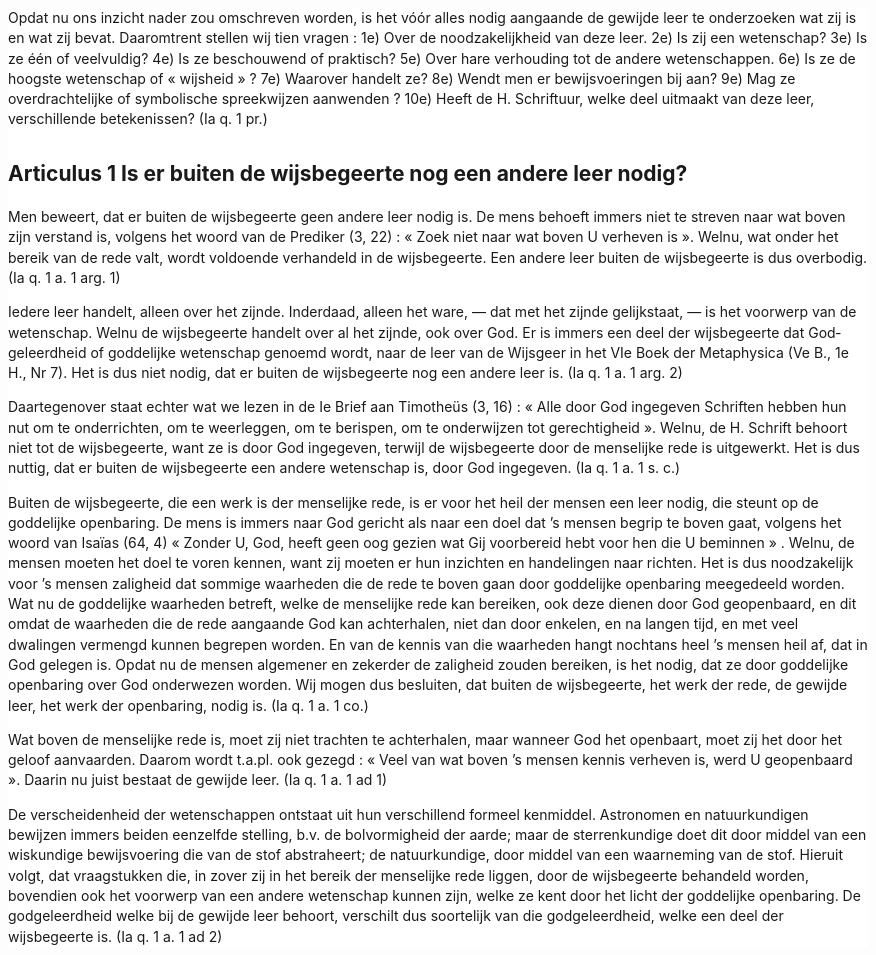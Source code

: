 Opdat nu ons inzicht nader zou omschreven worden, is het vóór alles nodig aangaande de gewijde leer te onderzoeken wat zij is en wat zij bevat. Daaromtrent stellen wij tien vragen : 1e) Over de noodzakelijkheid van deze leer. 2e) Is zij een wetenschap? 3e) Is ze één of veelvuldig? 4e) Is ze beschouwend of praktisch? 5e) Over hare verhouding tot de andere wetenschappen. 6e) Is ze de hoogste wetenschap of « wijsheid » ? 7e) Waarover handelt ze? 8e) Wendt men er bewijsvoeringen bij aan? 9e) Mag ze overdrachtelijke of symbolische spreekwijzen aanwenden ? 10e) Heeft de H. Schriftuur, welke deel uitmaakt van deze leer, verschillende betekenissen?  (Ia q. 1 pr.)

## Articulus 1 Is er buiten de wijsbegeerte nog een andere leer nodig? 

Men beweert, dat er buiten de wijsbegeerte geen andere leer nodig is. De mens behoeft immers niet te streven naar wat boven zijn verstand is, volgens het woord van de Prediker (3, 22) : « Zoek niet naar wat boven U verheven is ». Welnu, wat onder het bereik van de rede valt, wordt voldoende verhandeld in de wijsbegeerte. Een andere leer buiten de wijsbegeerte is dus overbodig.  (Ia q. 1 a. 1 arg. 1)

Iedere leer handelt, alleen over het zijnde. Inderdaad, alleen het ware, — dat met het zijnde gelijkstaat, — is het voorwerp van de wetenschap. Welnu de wijsbegeerte handelt over al het zijnde, ook over God. Er is immers een deel der wijsbegeerte dat God­geleerdheid of goddelijke wetenschap genoemd wordt, naar de leer van de Wijsgeer in het VIe Boek der Metaphysica (Ve B., 1e H., Nr 7). Het is dus niet nodig, dat er buiten de wijsbegeerte nog een andere leer is.  (Ia q. 1 a. 1 arg. 2)

Daartegenover staat echter wat we lezen in de Ie Brief aan Timotheüs (3, 16) : « Alle door God ingegeven Schriften hebben hun nut om te onderrichten, om te weerleggen, om te berispen, om te onderwijzen tot gerechtigheid ». Welnu, de H. Schrift behoort niet tot de wijsbegeerte, want ze is door God ingegeven, terwijl de wijsbegeerte door de menselijke rede is uitgewerkt. Het is dus nuttig, dat er buiten de wijsbegeerte een andere wetenschap is, door God ingegeven.  (Ia q. 1 a. 1 s. c.)

Buiten de wijsbegeerte, die een werk is der menselijke rede, is er voor het heil der mensen een leer nodig, die steunt op de goddelijke openbaring. De mens is immers naar God gericht als naar een doel dat ’s mensen begrip te boven gaat, volgens het woord van Isaïas (64, 4) « Zonder U, God, heeft geen oog gezien wat Gij voorbereid hebt voor hen die U beminnen » . Welnu, de mensen moeten het doel te voren kennen, want zij moeten er hun inzichten en handelingen naar richten. Het is dus noodzakelijk voor ’s mensen zaligheid dat sommige waarheden die de rede te boven gaan door goddelijke openbaring meegedeeld worden. Wat nu de goddelijke waarheden betreft, welke de menselijke rede kan bereiken, ook deze dienen door God geopenbaard, en dit omdat de waarheden die de rede aangaande God kan achterhalen, niet dan door enkelen, en na langen tijd, en met veel dwalingen vermengd kunnen begrepen worden. En van de kennis van die waarheden hangt nochtans heel ’s mensen heil af, dat in God gelegen is. Opdat nu de mensen algemener en zekerder de zaligheid zouden bereiken, is het nodig, dat ze door goddelijke openbaring over God onderwezen worden. Wij mogen dus besluiten, dat buiten de wijsbegeerte, het werk der rede, de gewijde leer, het werk der openbaring, nodig is.  (Ia q. 1 a. 1 co.)

Wat boven de menselijke rede is, moet zij niet trachten te achterhalen, maar wanneer God het openbaart, moet zij het door het geloof aanvaarden. Daarom wordt t.a.pl. ook gezegd : « Veel van wat boven ’s mensen kennis verheven is, werd U geopenbaard ». Daarin nu juist bestaat de gewijde leer.  (Ia q. 1 a. 1 ad 1)

De verscheidenheid der wetenschappen ontstaat uit hun verschillend formeel kenmiddel. Astronomen en natuurkundigen bewijzen immers beiden eenzelfde stelling, b.v. de bolvormigheid der aarde; maar de sterrenkundige doet dit door middel van een wiskundige bewijsvoering die van de stof abstraheert; de natuurkundige, door middel van een waarneming van de stof. Hieruit volgt, dat vraagstukken die, in zover zij in het bereik der menselijke rede liggen, door de wijsbegeerte behandeld worden, bovendien ook het voorwerp van een andere wetenschap kunnen zijn, welke ze kent door het licht der goddelijke openbaring. De godgeleerdheid welke bij de gewijde leer behoort, verschilt dus soortelijk van die godgeleerdheid, welke een deel der wijsbegeerte is.  (Ia q. 1 a. 1 ad 2)
